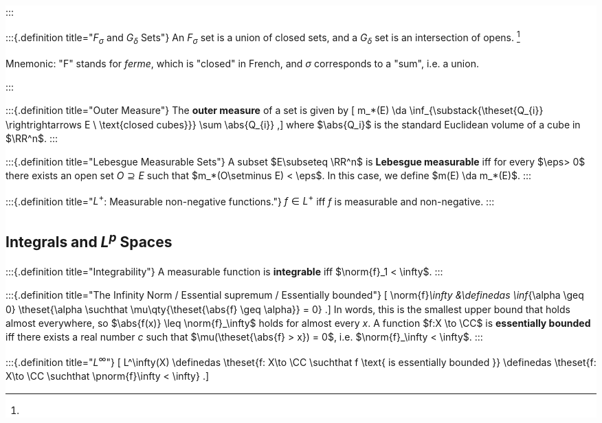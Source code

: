 :::

:::{.definition title="$F_\sigma$ and $G_\delta$ Sets"}
An $F_\sigma$ set is a union of closed sets, and a $G_\delta$ set is an intersection of opens. [^Mnemonic_Ferme]

[^Mnemonic_Ferme]: 
Mnemonic: "F" stands for *ferme*, which is "closed" in French, and $\sigma$ corresponds to a "sum", i.e. a union.

:::

:::{.definition title="Outer Measure"}
The **outer measure** of a set is given by
\[
m_*(E) \da \inf_{\substack{\theset{Q_{i}} \rightrightarrows E \\ \text{closed cubes}}} \sum \abs{Q_{i}}
,\]
where $\abs{Q_i}$ is the standard Euclidean volume of a cube in $\RR^n$.
:::

:::{.definition title="Lebesgue Measurable Sets"}
A subset $E\subseteq \RR^n$ is **Lebesgue measurable** iff for every $\eps> 0$ there exists an open set $O \supseteq E$ such that $m_*(O\setminus E) < \eps$.
In this case, we define $m(E) \da m_*(E)$.
:::

:::{.definition title="$L^+$: Measurable non-negative functions."}
$f\in L^+$ iff $f$ is measurable and non-negative.
:::

## Integrals and $L^p$ Spaces

:::{.definition title="Integrability"}
A measurable function is **integrable** iff $\norm{f}_1 < \infty$.
:::

:::{.definition title="The Infinity Norm / Essential supremum / Essentially bounded"}
\[
\norm{f}_\infty &\definedas \inf_{\alpha \geq 0} \theset{\alpha \suchthat \mu\qty{\theset{\abs{f} \geq \alpha}} = 0}
.\]
In words, this is the smallest upper bound that holds almost everywhere, so $\abs{f(x)} \leq \norm{f}_\infty$ holds for almost every $x$.
A function $f:X \to \CC$ is **essentially bounded** iff there exists a real number $c$ such that $\mu(\theset{\abs{f} > x}) = 0$, i.e. $\norm{f}_\infty < \infty$.
:::

:::{.definition title="$L^\infty$"}
\[
L^\infty(X)
\definedas \theset{f: X\to \CC \suchthat f \text{ is essentially bounded }}
\definedas \theset{f: X\to \CC \suchthat \pnorm{f}\infty < \infty}
.\]


[^Negated_uniform_convergence]: Slogan: to negate, find a bad $x$ depending on $n_0$ that are larger than some $\eps$.